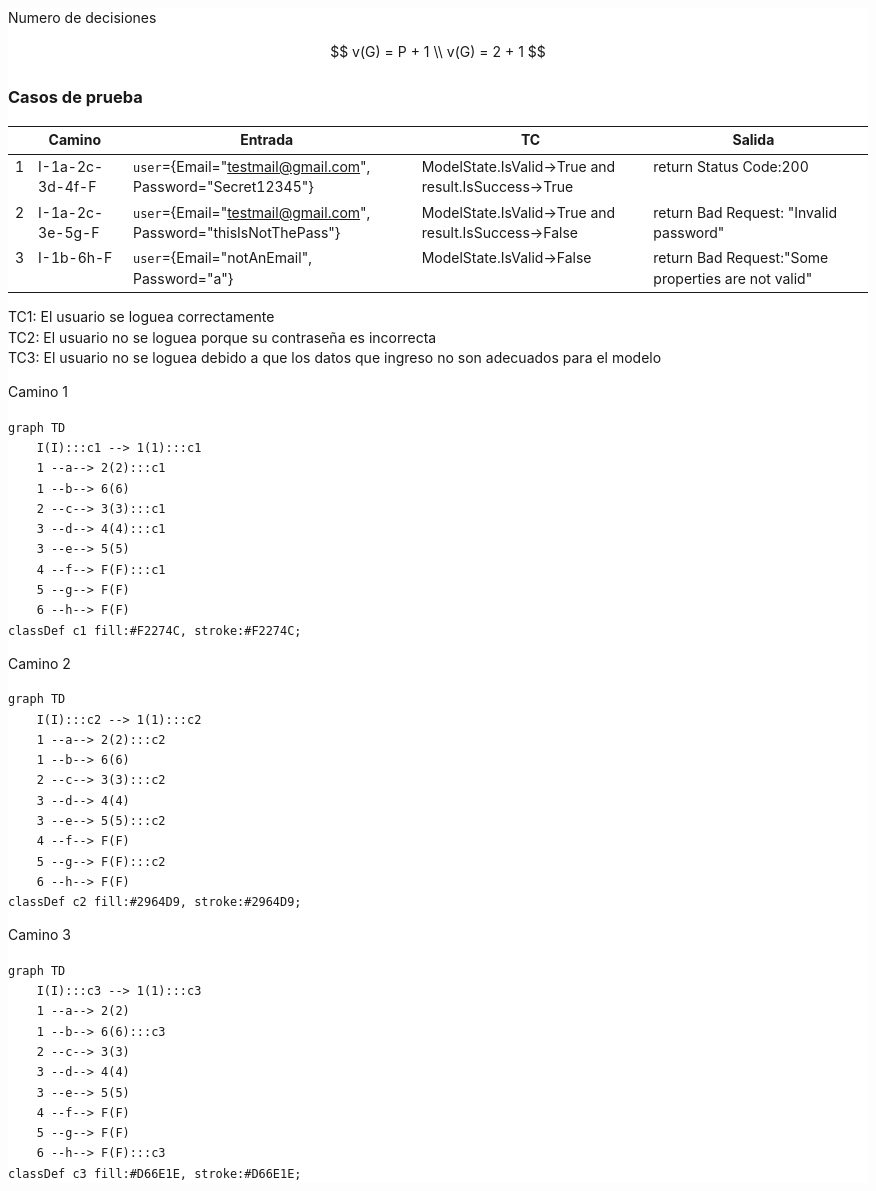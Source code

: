 Numero de decisiones

$$
v(G) = P + 1 \\
v(G) = 2 + 1
$$

### Casos de prueba

|     | Camino          | Entrada                                                          | TC                                                   | Salida                                             |
| --- | --------------- | ---------------------------------------------------------------- | ---------------------------------------------------- | -------------------------------------------------- |
| 1   | I-1a-2c-3d-4f-F | `user`={Email="testmail@gmail.com", Password="Secret12345"}      | ModelState.IsValid->True and result.IsSuccess->True  | return Status Code:200                             |
| 2   | I-1a-2c-3e-5g-F | `user`={Email="testmail@gmail.com", Password="thisIsNotThePass"} | ModelState.IsValid->True and result.IsSuccess->False | return Bad Request: "Invalid password"             |
| 3   | I-1b-6h-F       | `user`={Email="notAnEmail", Password="a"}                        | ModelState.IsValid->False                            | return Bad Request:"Some properties are not valid" |

TC1: El usuario se loguea correctamente \
TC2: El usuario no se loguea porque su contraseña es incorrecta \
TC3: El usuario no se loguea debido a que los datos que ingreso no son adecuados para el modelo

Camino 1

```mermaid
graph TD
    I(I):::c1 --> 1(1):::c1
    1 --a--> 2(2):::c1
    1 --b--> 6(6)
    2 --c--> 3(3):::c1
    3 --d--> 4(4):::c1
    3 --e--> 5(5)
    4 --f--> F(F):::c1
    5 --g--> F(F)
    6 --h--> F(F)
classDef c1 fill:#F2274C, stroke:#F2274C;
```

Camino 2

```mermaid
graph TD
    I(I):::c2 --> 1(1):::c2
    1 --a--> 2(2):::c2
    1 --b--> 6(6)
    2 --c--> 3(3):::c2
    3 --d--> 4(4)
    3 --e--> 5(5):::c2
    4 --f--> F(F)
    5 --g--> F(F):::c2
    6 --h--> F(F)
classDef c2 fill:#2964D9, stroke:#2964D9;
```

Camino 3

```mermaid
graph TD
    I(I):::c3 --> 1(1):::c3
    1 --a--> 2(2)
    1 --b--> 6(6):::c3
    2 --c--> 3(3)
    3 --d--> 4(4)
    3 --e--> 5(5)
    4 --f--> F(F)
    5 --g--> F(F)
    6 --h--> F(F):::c3
classDef c3 fill:#D66E1E, stroke:#D66E1E;
```
